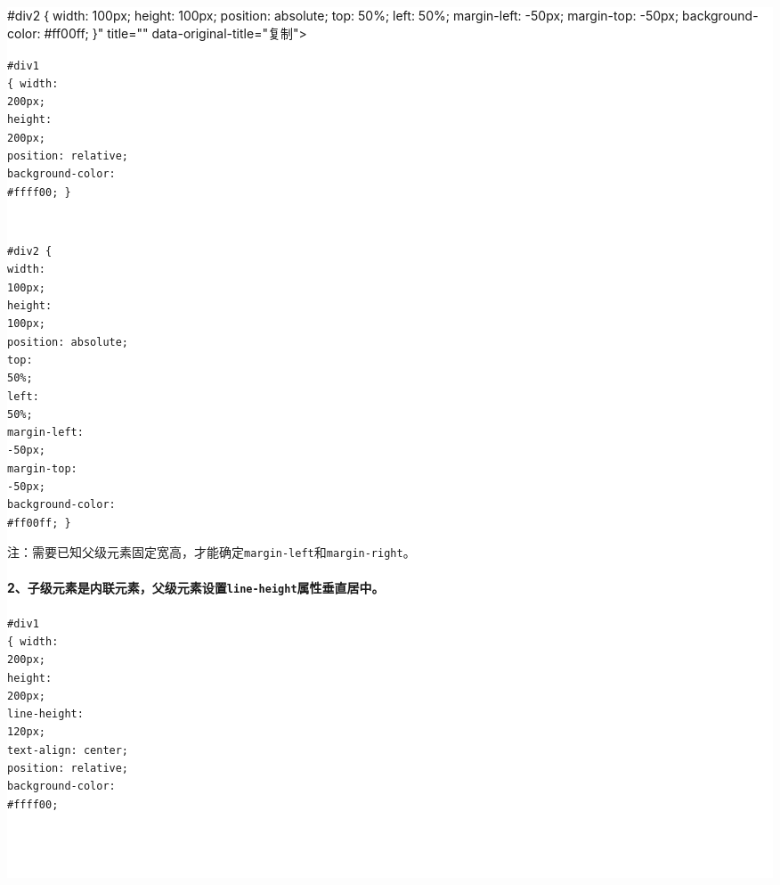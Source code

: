 #div2 {
    width: 100px;
    height: 100px;
    position: absolute;
    top: 50%;
    left: 50%;
    margin-left: -50px;
    margin-top: -50px;
    background-color: #ff00ff;
}" title="" data-original-title="复制"></span>
      <span type="button" class="saveToNote code-tool" data-toggle="tooltip" data-placement="top" title="" data-original-title="放进笔记"></span>
      </div>
      </div><pre class="css hljs"><code class="css"><span class="hljs-selector-id">#div1</span> {
    <span class="hljs-attribute">width</span>: <span class="hljs-number">200px</span>;
    <span class="hljs-attribute">height</span>: <span class="hljs-number">200px</span>;
    <span class="hljs-attribute">position</span>: relative;
    <span class="hljs-attribute">background-color</span>: <span class="hljs-number">#ffff00</span>;
}

<span class="hljs-selector-id">#div2</span> {
    <span class="hljs-attribute">width</span>: <span class="hljs-number">100px</span>;
    <span class="hljs-attribute">height</span>: <span class="hljs-number">100px</span>;
    <span class="hljs-attribute">position</span>: absolute;
    <span class="hljs-attribute">top</span>: <span class="hljs-number">50%</span>;
    <span class="hljs-attribute">left</span>: <span class="hljs-number">50%</span>;
    <span class="hljs-attribute">margin-left</span>: -<span class="hljs-number">50px</span>;
    <span class="hljs-attribute">margin-top</span>: -<span class="hljs-number">50px</span>;
    <span class="hljs-attribute">background-color</span>: <span class="hljs-number">#ff00ff</span>;
}</code></pre>
<p>注：需要已知父级元素固定宽高，才能确定<code>margin-left</code>和<code>margin-right</code>。</p>
<h4>2、子级元素是内联元素，父级元素设置<code>line-height</code>属性垂直居中。</h4>
<div class="widget-codetool" style="display:none;">
      <div class="widget-codetool--inner">
      <span class="selectCode code-tool" data-toggle="tooltip" data-placement="top" title="" data-original-title="全选"></span>
      <span type="button" class="copyCode code-tool" data-toggle="tooltip" data-placement="top" data-clipboard-text="#div1 {
    width: 200px;
    height: 200px;
    line-height: 120px;
    text-align: center;
    position: relative;
    background-color: #ffff00;
}

#div2 {
    width: 100px;
    height: 100px;
    line-height: normal;
    text-align: left;
    display: inline-block;
    background-color: #ff00ff;
}" title="" data-original-title="复制"></span>
      <span type="button" class="saveToNote code-tool" data-toggle="tooltip" data-placement="top" title="" data-original-title="放进笔记"></span>
      </div>
      </div><pre class="css hljs"><code class="css"><span class="hljs-selector-id">#div1</span> {
    <span class="hljs-attribute">width</span>: <span class="hljs-number">200px</span>;
    <span class="hljs-attribute">height</span>: <span class="hljs-number">200px</span>;
    <span class="hljs-attribute">line-height</span>: <span class="hljs-number">120px</span>;
    <span class="hljs-attribute">text-align</span>: center;
    <span class="hljs-attribute">position</span>: relative;
    <span class="hljs-attribute">background-color</span>: <span class="hljs-number">#ffff00</span>;